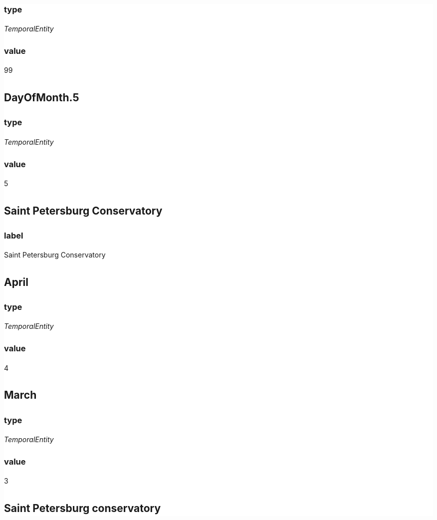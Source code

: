 ### type


*TemporalEntity*

### value


99

## DayOfMonth.5

### type


*TemporalEntity*

### value


5

## Saint Petersburg Conservatory

### label


Saint Petersburg Conservatory

## April

### type


*TemporalEntity*

### value


4

## March

### type


*TemporalEntity*

### value


3

## Saint Petersburg conservatory
